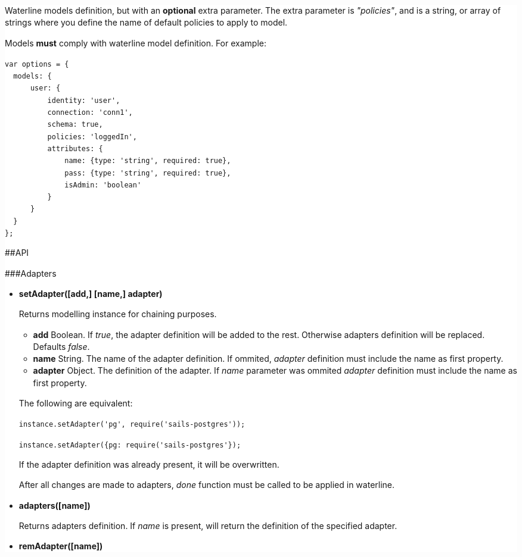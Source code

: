   Waterline models definition, but with an __optional__ extra parameter. The extra parameter is _"policies"_, and is a string, or array of strings where you define the name of default policies to apply to model.
  
  Models __must__ comply with waterline model definition. For example:
  
  ```
  var options = {
  	models: {
  		user: {
  			identity: 'user',
  			connection: 'conn1',
  			schema: true,
  			policies: 'loggedIn',
  			attributes: {
  				name: {type: 'string', required: true},
  				pass: {type: 'string', required: true},
  				isAdmin: 'boolean'
  			}
  		}
  	}
  };
  ```
  
##API

###Adapters

* **setAdapter([add,] [name,] adapter)**

  Returns modelling instance for chaining purposes.
  
  * __add__ Boolean. If _true_, the adapter definition will be added to the rest. Otherwise adapters definition will be replaced. Defaults _false_.
  * __name__ String. The name of the adapter definition. If ommited, _adapter_ definition must include the name as first property.
  * __adapter__ Object. The definition of the adapter. If _name_ parameter was ommited _adapter_ definition must include the name as first property.
  
  The following are equivalent:
    
  ```
  instance.setAdapter('pg', require('sails-postgres'));
  ```
    
  ```
  instance.setAdapter({pg: require('sails-postgres'});
  ```
  
  If the adapter definition was already present, it will be overwritten.
  
  After all changes are made to adapters, _done_ function must be called to be applied in waterline.
  
* **adapters([name])**

  Returns adapters definition. If _name_ is present, will return the definition of the specified adapter.
  
* **remAdapter([name])**
